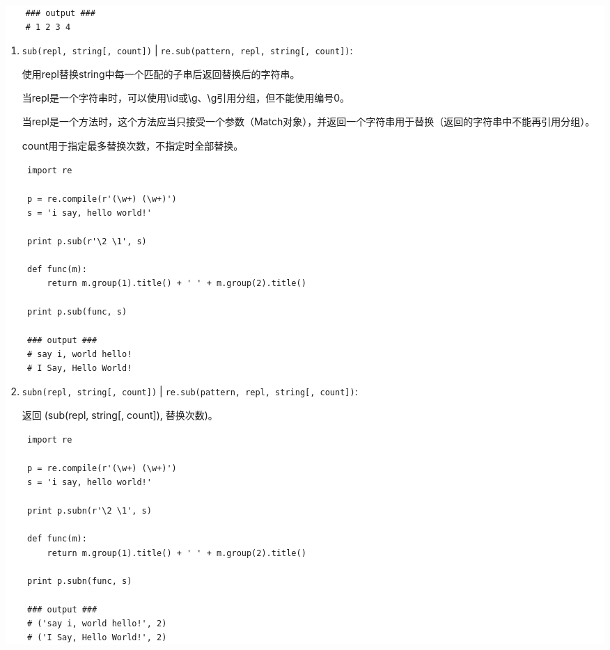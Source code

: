 		### output ###
		# 1 2 3 4

1. `sub(repl, string[, count])` \| `re.sub(pattern, repl, string[, count])`: 

	使用repl替换string中每一个匹配的子串后返回替换后的字符串。 

	当repl是一个字符串时，可以使用\id或\g<id>、\g<name>引用分组，但不能使用编号0。 

	当repl是一个方法时，这个方法应当只接受一个参数（Match对象），并返回一个字符串用于替换（返回的字符串中不能再引用分组）。 

	count用于指定最多替换次数，不指定时全部替换。 


		import re

		p = re.compile(r'(\w+) (\w+)')
		s = 'i say, hello world!'

		print p.sub(r'\2 \1', s)

		def func(m):
			return m.group(1).title() + ' ' + m.group(2).title()

		print p.sub(func, s)

		### output ###
		# say i, world hello!
		# I Say, Hello World!


7. `subn(repl, string[, count])` \| `re.sub(pattern, repl, string[, count])`: 

	返回 (sub(repl, string[, count]), 替换次数)。 


		import re

		p = re.compile(r'(\w+) (\w+)')
		s = 'i say, hello world!'

		print p.subn(r'\2 \1', s)

		def func(m):
			return m.group(1).title() + ' ' + m.group(2).title()
		 
		print p.subn(func, s)

		### output ###
		# ('say i, world hello!', 2)
		# ('I Say, Hello World!', 2)
